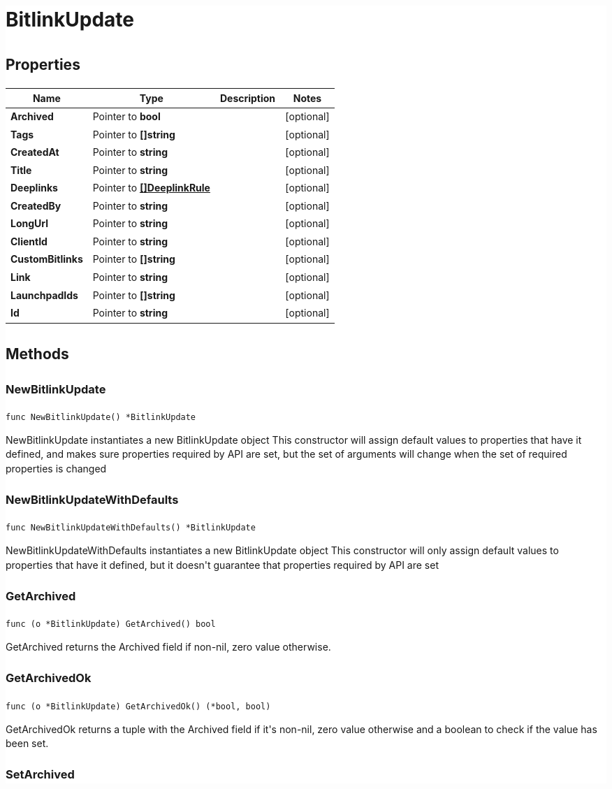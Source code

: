 # BitlinkUpdate

## Properties

Name | Type | Description | Notes
------------ | ------------- | ------------- | -------------
**Archived** | Pointer to **bool** |  | [optional] 
**Tags** | Pointer to **[]string** |  | [optional] 
**CreatedAt** | Pointer to **string** |  | [optional] 
**Title** | Pointer to **string** |  | [optional] 
**Deeplinks** | Pointer to [**[]DeeplinkRule**](DeeplinkRule.md) |  | [optional] 
**CreatedBy** | Pointer to **string** |  | [optional] 
**LongUrl** | Pointer to **string** |  | [optional] 
**ClientId** | Pointer to **string** |  | [optional] 
**CustomBitlinks** | Pointer to **[]string** |  | [optional] 
**Link** | Pointer to **string** |  | [optional] 
**LaunchpadIds** | Pointer to **[]string** |  | [optional] 
**Id** | Pointer to **string** |  | [optional] 

## Methods

### NewBitlinkUpdate

`func NewBitlinkUpdate() *BitlinkUpdate`

NewBitlinkUpdate instantiates a new BitlinkUpdate object
This constructor will assign default values to properties that have it defined,
and makes sure properties required by API are set, but the set of arguments
will change when the set of required properties is changed

### NewBitlinkUpdateWithDefaults

`func NewBitlinkUpdateWithDefaults() *BitlinkUpdate`

NewBitlinkUpdateWithDefaults instantiates a new BitlinkUpdate object
This constructor will only assign default values to properties that have it defined,
but it doesn't guarantee that properties required by API are set

### GetArchived

`func (o *BitlinkUpdate) GetArchived() bool`

GetArchived returns the Archived field if non-nil, zero value otherwise.

### GetArchivedOk

`func (o *BitlinkUpdate) GetArchivedOk() (*bool, bool)`

GetArchivedOk returns a tuple with the Archived field if it's non-nil, zero value otherwise
and a boolean to check if the value has been set.

### SetArchived
